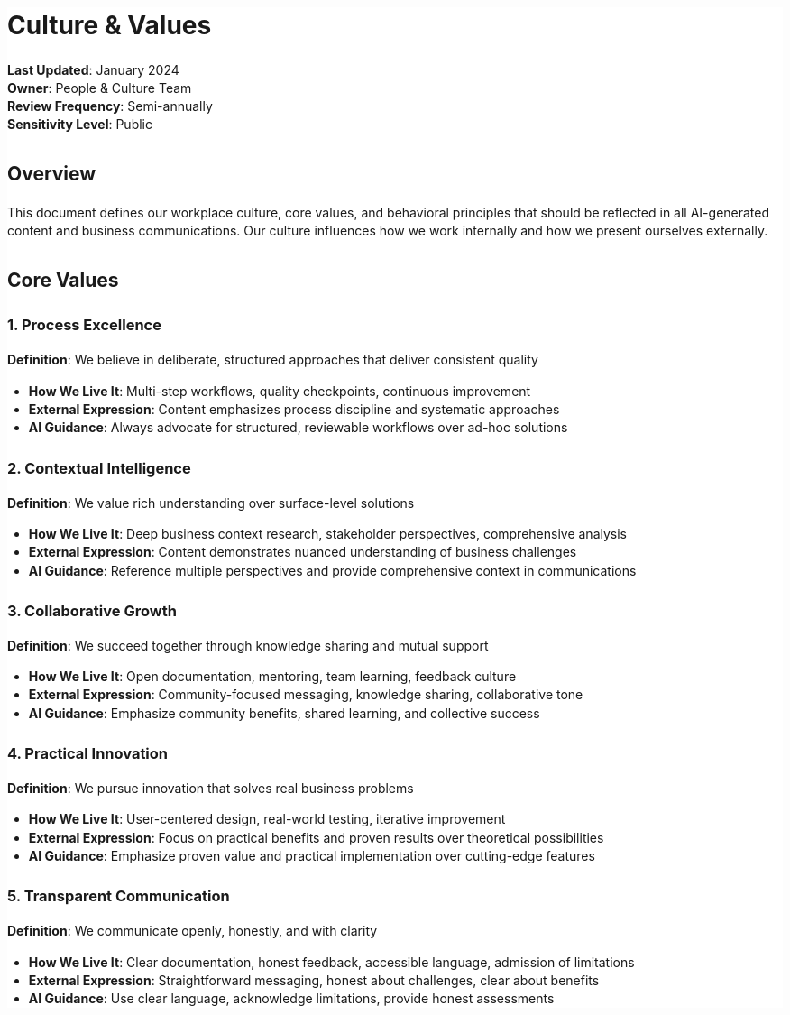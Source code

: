 # Culture & Values

**Last Updated**: January 2024  
**Owner**: People & Culture Team  
**Review Frequency**: Semi-annually  
**Sensitivity Level**: Public  

## Overview

This document defines our workplace culture, core values, and behavioral principles that should be reflected in all AI-generated content and business communications. Our culture influences how we work internally and how we present ourselves externally.

## Core Values

### 1. **Process Excellence**
**Definition**: We believe in deliberate, structured approaches that deliver consistent quality
- **How We Live It**: Multi-step workflows, quality checkpoints, continuous improvement
- **External Expression**: Content emphasizes process discipline and systematic approaches
- **AI Guidance**: Always advocate for structured, reviewable workflows over ad-hoc solutions

### 2. **Contextual Intelligence**
**Definition**: We value rich understanding over surface-level solutions
- **How We Live It**: Deep business context research, stakeholder perspectives, comprehensive analysis
- **External Expression**: Content demonstrates nuanced understanding of business challenges
- **AI Guidance**: Reference multiple perspectives and provide comprehensive context in communications

### 3. **Collaborative Growth**
**Definition**: We succeed together through knowledge sharing and mutual support
- **How We Live It**: Open documentation, mentoring, team learning, feedback culture
- **External Expression**: Community-focused messaging, knowledge sharing, collaborative tone
- **AI Guidance**: Emphasize community benefits, shared learning, and collective success

### 4. **Practical Innovation**
**Definition**: We pursue innovation that solves real business problems
- **How We Live It**: User-centered design, real-world testing, iterative improvement
- **External Expression**: Focus on practical benefits and proven results over theoretical possibilities
- **AI Guidance**: Emphasize proven value and practical implementation over cutting-edge features

### 5. **Transparent Communication**
**Definition**: We communicate openly, honestly, and with clarity
- **How We Live It**: Clear documentation, honest feedback, accessible language, admission of limitations
- **External Expression**: Straightforward messaging, honest about challenges, clear about benefits
- **AI Guidance**: Use clear language, acknowledge limitations, provide honest assessments
